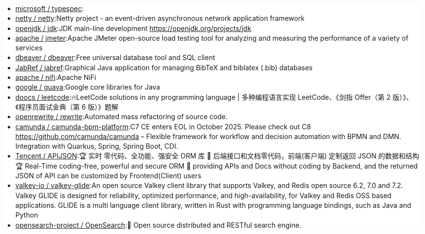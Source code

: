 * [microsoft / typespec](https://github.com/microsoft/typespec):
* [netty / netty](https://github.com/netty/netty):Netty project - an event-driven asynchronous network application framework
* [openjdk / jdk](https://github.com/openjdk/jdk):JDK main-line development https://openjdk.org/projects/jdk
* [apache / jmeter](https://github.com/apache/jmeter):Apache JMeter open-source load testing tool for analyzing and measuring the performance of a variety of services
* [dbeaver / dbeaver](https://github.com/dbeaver/dbeaver):Free universal database tool and SQL client
* [JabRef / jabref](https://github.com/JabRef/jabref):Graphical Java application for managing BibTeX and biblatex (.bib) databases
* [apache / nifi](https://github.com/apache/nifi):Apache NiFi
* [google / guava](https://github.com/google/guava):Google core libraries for Java
* [doocs / leetcode](https://github.com/doocs/leetcode):🔥LeetCode solutions in any programming language | 多种编程语言实现 LeetCode、《剑指 Offer（第 2 版）》、《程序员面试金典（第 6 版）》题解
* [openrewrite / rewrite](https://github.com/openrewrite/rewrite):Automated mass refactoring of source code.
* [camunda / camunda-bpm-platform](https://github.com/camunda/camunda-bpm-platform):C7 CE enters EOL in October 2025. Please check out C8 https://github.com/camunda/camunda – Flexible framework for workflow and decision automation with BPMN and DMN. Integration with Quarkus, Spring, Spring Boot, CDI.
* [Tencent / APIJSON](https://github.com/Tencent/APIJSON):🏆 实时 零代码、全功能、强安全 ORM 库 🚀 后端接口和文档零代码，前端(客户端) 定制返回 JSON 的数据和结构 🏆 Real-Time coding-free, powerful and secure ORM 🚀 providing APIs and Docs without coding by Backend, and the returned JSON of API can be customized by Frontend(Client) users
* [valkey-io / valkey-glide](https://github.com/valkey-io/valkey-glide):An open source Valkey client library that supports Valkey, and Redis open source 6.2, 7.0 and 7.2. Valkey GLIDE is designed for reliability, optimized performance, and high-availability, for Valkey and Redis OSS based applications. GLIDE is a multi language client library, written in Rust with programming language bindings, such as Java and Python
* [opensearch-project / OpenSearch](https://github.com/opensearch-project/OpenSearch):🔎 Open source distributed and RESTful search engine.
